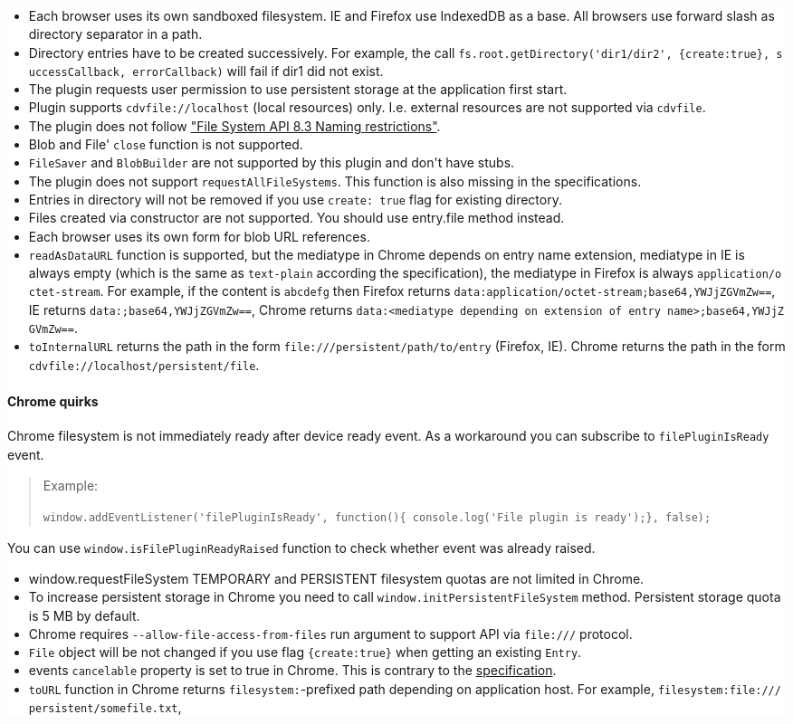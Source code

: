 -   Each browser uses its own sandboxed filesystem. IE and Firefox use
    IndexedDB as a base. All browsers use forward slash as directory
    separator in a path.
-   Directory entries have to be created successively. For example, the
    call
    `fs.root.getDirectory('dir1/dir2', {create:true}, successCallback, errorCallback)`
    will fail if dir1 did not exist.
-   The plugin requests user permission to use persistent storage at the
    application first start.
-   Plugin supports `cdvfile://localhost` (local resources) only. I.e.
    external resources are not supported via `cdvfile`.
-   The plugin does not follow ["File System API 8.3 Naming
    restrictions"](http://www.w3.org/TR/2011/WD-file-system-api-20110419/#naming-restrictions).
-   Blob and File' `close` function is not supported.
-   `FileSaver` and `BlobBuilder` are not supported by this plugin and
    don't have stubs.
-   The plugin does not support `requestAllFileSystems`. This function
    is also missing in the specifications.
-   Entries in directory will not be removed if you use `create: true`
    flag for existing directory.
-   Files created via constructor are not supported. You should use
    entry.file method instead.
-   Each browser uses its own form for blob URL references.
-   `readAsDataURL` function is supported, but the mediatype in Chrome
    depends on entry name extension, mediatype in IE is always empty
    (which is the same as `text-plain` according the specification), the
    mediatype in Firefox is always `application/octet-stream`. For
    example, if the content is `abcdefg` then Firefox returns
    `data:application/octet-stream;base64,YWJjZGVmZw==`, IE returns
    `data:;base64,YWJjZGVmZw==`, Chrome returns
    `data:<mediatype depending on extension of entry name>;base64,YWJjZGVmZw==`.
-   `toInternalURL` returns the path in the form
    `file:///persistent/path/to/entry` (Firefox, IE). Chrome returns the
    path in the form `cdvfile://localhost/persistent/file`.

#### Chrome quirks

Chrome filesystem is not immediately ready after device ready event. As
a workaround you can subscribe to `filePluginIsReady` event.

> Example:
>
> ``` {.sourceCode .javascript}
> window.addEventListener('filePluginIsReady', function(){ console.log('File plugin is ready');}, false);
> ```

You can use `window.isFilePluginReadyRaised` function to check whether
event was already raised.

-   window.requestFileSystem TEMPORARY and PERSISTENT filesystem quotas
    are not limited in Chrome.
-   To increase persistent storage in Chrome you need to call
    `window.initPersistentFileSystem` method. Persistent storage quota
    is 5 MB by default.
-   Chrome requires `--allow-file-access-from-files` run argument to
    support API via `file:///` protocol.
-   `File` object will be not changed if you use flag `{create:true}`
    when getting an existing `Entry`.
-   events `cancelable` property is set to true in Chrome. This is
    contrary to the
    [specification](http://dev.w3.org/2009/dap/file-system/file-writer.html).
-   `toURL` function in Chrome returns `filesystem:`-prefixed path
    depending on application host. For example,
    `filesystem:file:///persistent/somefile.txt`,